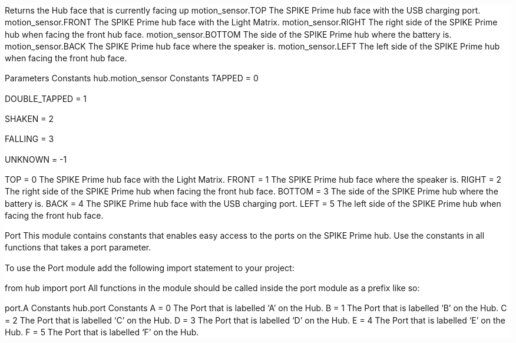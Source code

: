Returns the Hub face that is currently facing up
motion_sensor.TOP The SPIKE Prime hub face with the USB charging port.
motion_sensor.FRONT The SPIKE Prime hub face with the Light Matrix.
motion_sensor.RIGHT The right side of the SPIKE Prime hub when facing the front hub face.
motion_sensor.BOTTOM The side of the SPIKE Prime hub where the battery is.
motion_sensor.BACK The SPIKE Prime hub face where the speaker is.
motion_sensor.LEFT The left side of the SPIKE Prime hub when facing the front hub face.

Parameters
Constants
hub.motion_sensor Constants
TAPPED = 0

DOUBLE_TAPPED = 1

SHAKEN = 2

FALLING = 3

UNKNOWN = -1

TOP = 0
The SPIKE Prime hub face with the Light Matrix.
FRONT = 1
The SPIKE Prime hub face where the speaker is.
RIGHT = 2
The right side of the SPIKE Prime hub when facing the front hub face.
BOTTOM = 3
The side of the SPIKE Prime hub where the battery is.
BACK = 4
The SPIKE Prime hub face with the USB charging port.
LEFT = 5
The left side of the SPIKE Prime hub when facing the front hub face.

Port
This module contains constants that enables easy access to the ports on the SPIKE Prime hub. Use the constants in all functions that takes a port parameter.

To use the Port module add the following import statement to your project:


from hub import port
All functions in the module should be called inside the port module as a prefix like so:


port.A
Constants
hub.port Constants
A = 0
The Port that is labelled ‘A’ on the Hub.
B = 1
The Port that is labelled ‘B’ on the Hub.
C = 2
The Port that is labelled ‘C’ on the Hub.
D = 3
The Port that is labelled ‘D’ on the Hub.
E = 4
The Port that is labelled ‘E’ on the Hub.
F = 5
The Port that is labelled ‘F’ on the Hub.
